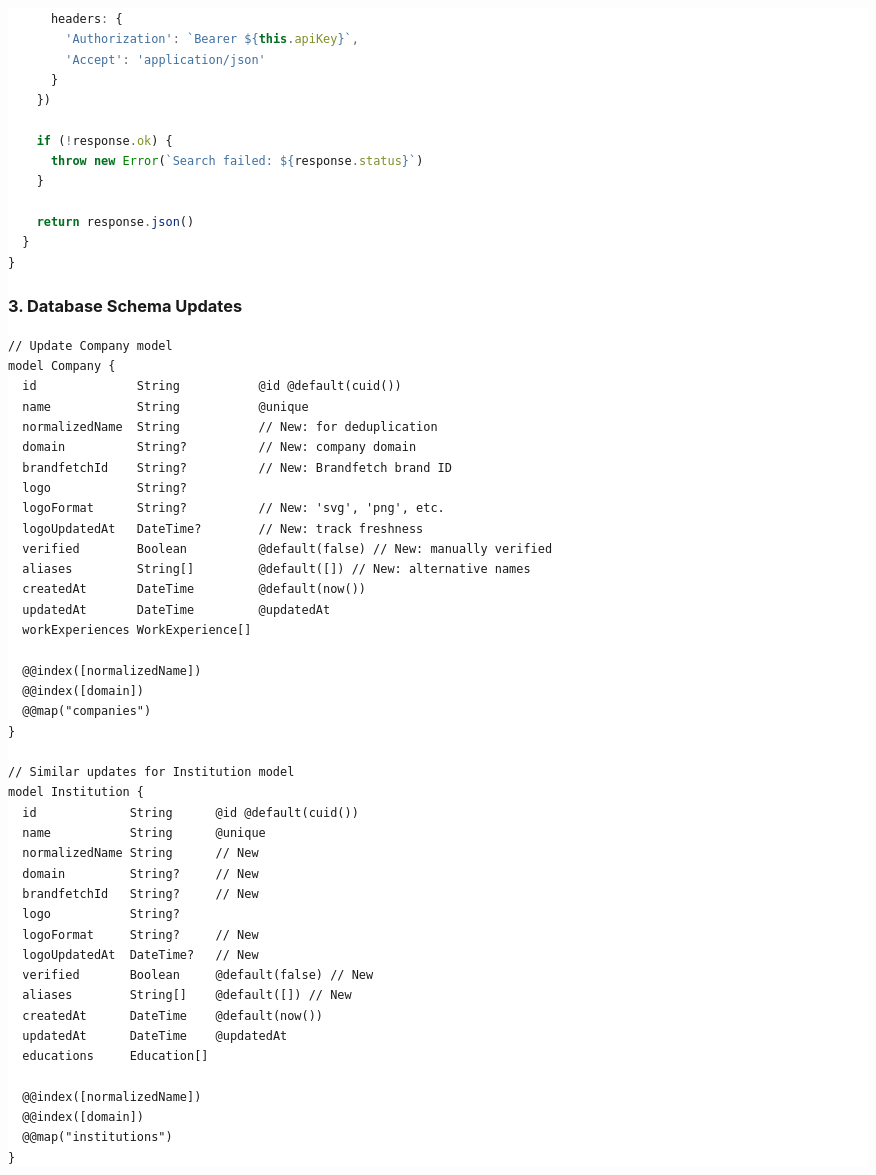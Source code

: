 ```typescript
      headers: {
        'Authorization': `Bearer ${this.apiKey}`,
        'Accept': 'application/json'
      }
    })

    if (!response.ok) {
      throw new Error(`Search failed: ${response.status}`)
    }

    return response.json()
  }
}
```

### 3. Database Schema Updates

```prisma
// Update Company model
model Company {
  id              String           @id @default(cuid())
  name            String           @unique
  normalizedName  String           // New: for deduplication
  domain          String?          // New: company domain
  brandfetchId    String?          // New: Brandfetch brand ID
  logo            String?
  logoFormat      String?          // New: 'svg', 'png', etc.
  logoUpdatedAt   DateTime?        // New: track freshness
  verified        Boolean          @default(false) // New: manually verified
  aliases         String[]         @default([]) // New: alternative names
  createdAt       DateTime         @default(now())
  updatedAt       DateTime         @updatedAt
  workExperiences WorkExperience[]

  @@index([normalizedName])
  @@index([domain])
  @@map("companies")
}

// Similar updates for Institution model
model Institution {
  id             String      @id @default(cuid())
  name           String      @unique
  normalizedName String      // New
  domain         String?     // New
  brandfetchId   String?     // New
  logo           String?
  logoFormat     String?     // New
  logoUpdatedAt  DateTime?   // New
  verified       Boolean     @default(false) // New
  aliases        String[]    @default([]) // New
  createdAt      DateTime    @default(now())
  updatedAt      DateTime    @updatedAt
  educations     Education[]

  @@index([normalizedName])
  @@index([domain])
  @@map("institutions")
}
```
